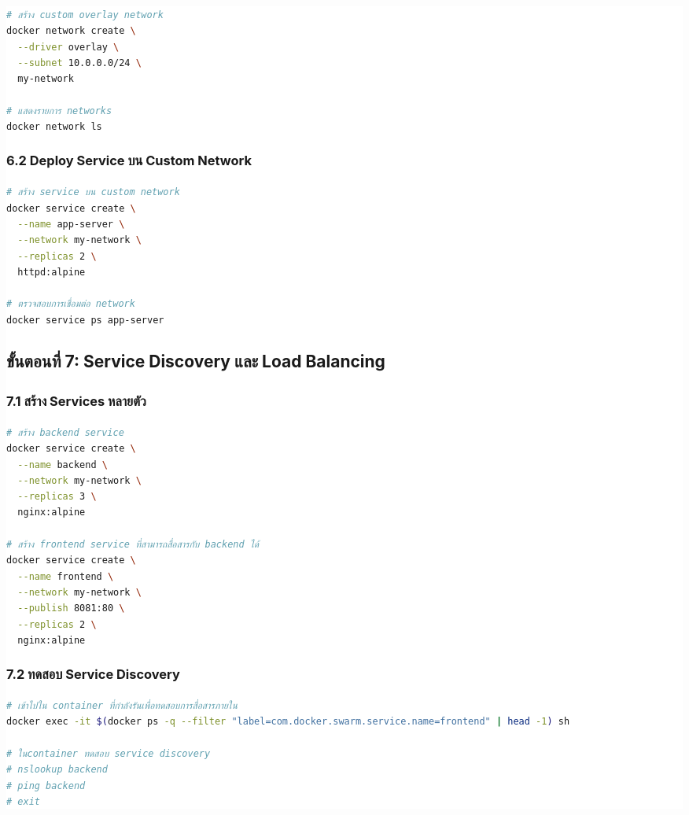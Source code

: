 ```bash
# สร้าง custom overlay network
docker network create \
  --driver overlay \
  --subnet 10.0.0.0/24 \
  my-network

# แสดงรายการ networks
docker network ls
```

### 6.2 Deploy Service บน Custom Network

```bash
# สร้าง service บน custom network
docker service create \
  --name app-server \
  --network my-network \
  --replicas 2 \
  httpd:alpine

# ตรวจสอบการเชื่อมต่อ network
docker service ps app-server
```

## ขั้นตอนที่ 7: Service Discovery และ Load Balancing

### 7.1 สร้าง Services หลายตัว

```bash
# สร้าง backend service
docker service create \
  --name backend \
  --network my-network \
  --replicas 3 \
  nginx:alpine

# สร้าง frontend service ที่สามารถสื่อสารกับ backend ได้
docker service create \
  --name frontend \
  --network my-network \
  --publish 8081:80 \
  --replicas 2 \
  nginx:alpine
```

### 7.2 ทดสอบ Service Discovery

```bash
# เข้าไปใน container ที่กำลังรันเพื่อทดสอบการสื่อสารภายใน
docker exec -it $(docker ps -q --filter "label=com.docker.swarm.service.name=frontend" | head -1) sh

# ในcontainer ทดสอบ service discovery
# nslookup backend
# ping backend
# exit
```
